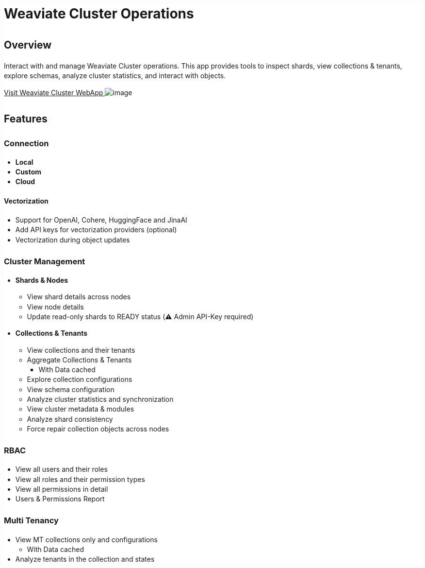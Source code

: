 # Weaviate Cluster Operations

## Overview

Interact with and manage Weaviate Cluster operations. This app provides tools to inspect shards, view collections & tenants, explore schemas, analyze cluster statistics, and interact with objects.

<a href="https://weaviatecluster.streamlit.app/">
  Visit Weaviate Cluster WebApp
</a>

<img width="1883" alt="image" src="https://github.com/user-attachments/assets/c0f8b416-a178-49f0-9933-918c12d2f03f" />

## Features

### Connection
- **Local**
- **Custom**
- **Cloud**

#### Vectorization
- Support for OpenAI, Cohere, HuggingFace and JinaAI
- Add API keys for vectorization providers (optional)
- Vectorization during object updates

### Cluster Management
- **Shards & Nodes**
  - View shard details across nodes
  - View node details
  - Update read-only shards to READY status (⚠️ Admin API-Key required)

- **Collections & Tenants**
  - View collections and their tenants
  - Aggregate Collections & Tenants
    - With Data cached
  - Explore collection configurations
  - View schema configuration
  - Analyze cluster statistics and synchronization
  - View cluster metadata & modules
  - Analyze shard consistency
  - Force repair collection objects across nodes

### RBAC
  - View all users and their roles
  - View all roles and their permission types
  - View all permissions in detail
  - Users & Permissions Report

### **Multi Tenancy**
  - View MT collections only and configurations
    - With Data cached
  - Analyze tenants in the collection and states
  